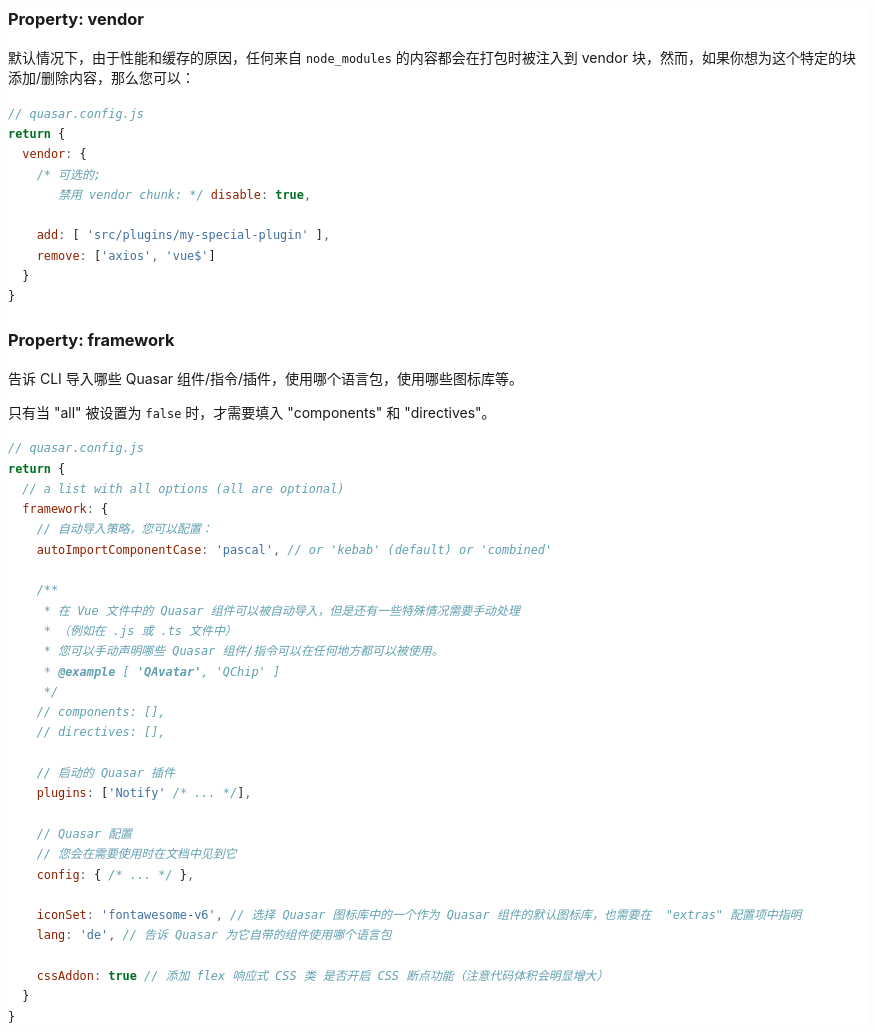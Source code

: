 ### Property: vendor
默认情况下，由于性能和缓存的原因，任何来自 `node_modules` 的内容都会在打包时被注入到 vendor 块，然而，如果你想为这个特定的块添加/删除内容，那么您可以：

```js
// quasar.config.js
return {
  vendor: {
    /* 可选的;
       禁用 vendor chunk: */ disable: true,

    add: [ 'src/plugins/my-special-plugin' ],
    remove: ['axios', 'vue$']
  }
}
```

### Property: framework
告诉 CLI 导入哪些 Quasar 组件/指令/插件，使用哪个语言包，使用哪些图标库等。

只有当 "all" 被设置为 `false` 时，才需要填入 "components" 和 "directives"。

```js
// quasar.config.js
return {
  // a list with all options (all are optional)
  framework: {
    // 自动导入策略，您可以配置：
    autoImportComponentCase: 'pascal', // or 'kebab' (default) or 'combined'

    /**
     * 在 Vue 文件中的 Quasar 组件可以被自动导入，但是还有一些特殊情况需要手动处理
     * （例如在 .js 或 .ts 文件中）
     * 您可以手动声明哪些 Quasar 组件/指令可以在任何地方都可以被使用。
     * @example [ 'QAvatar', 'QChip' ]
     */
    // components: [],
    // directives: [],

    // 启动的 Quasar 插件
    plugins: ['Notify' /* ... */],

    // Quasar 配置
    // 您会在需要使用时在文档中见到它
    config: { /* ... */ },

    iconSet: 'fontawesome-v6', // 选择 Quasar 图标库中的一个作为 Quasar 组件的默认图标库，也需要在  "extras" 配置项中指明
    lang: 'de', // 告诉 Quasar 为它自带的组件使用哪个语言包

    cssAddon: true // 添加 flex 响应式 CSS 类 是否开启 CSS 断点功能（注意代码体积会明显增大）
  }
}
```

